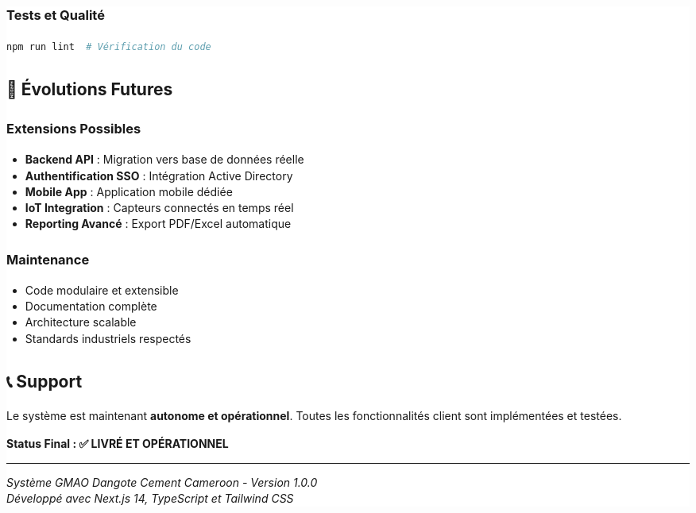 ### Tests et Qualité
```bash
npm run lint  # Vérification du code
```

## 🔄 Évolutions Futures

### Extensions Possibles
- **Backend API** : Migration vers base de données réelle
- **Authentification SSO** : Intégration Active Directory
- **Mobile App** : Application mobile dédiée
- **IoT Integration** : Capteurs connectés en temps réel
- **Reporting Avancé** : Export PDF/Excel automatique

### Maintenance
- Code modulaire et extensible
- Documentation complète
- Architecture scalable
- Standards industriels respectés

## 📞 Support

Le système est maintenant **autonome et opérationnel**. Toutes les fonctionnalités client sont implémentées et testées.

**Status Final : ✅ LIVRÉ ET OPÉRATIONNEL** 

---

*Système GMAO Dangote Cement Cameroon - Version 1.0.0*  
*Développé avec Next.js 14, TypeScript et Tailwind CSS*
